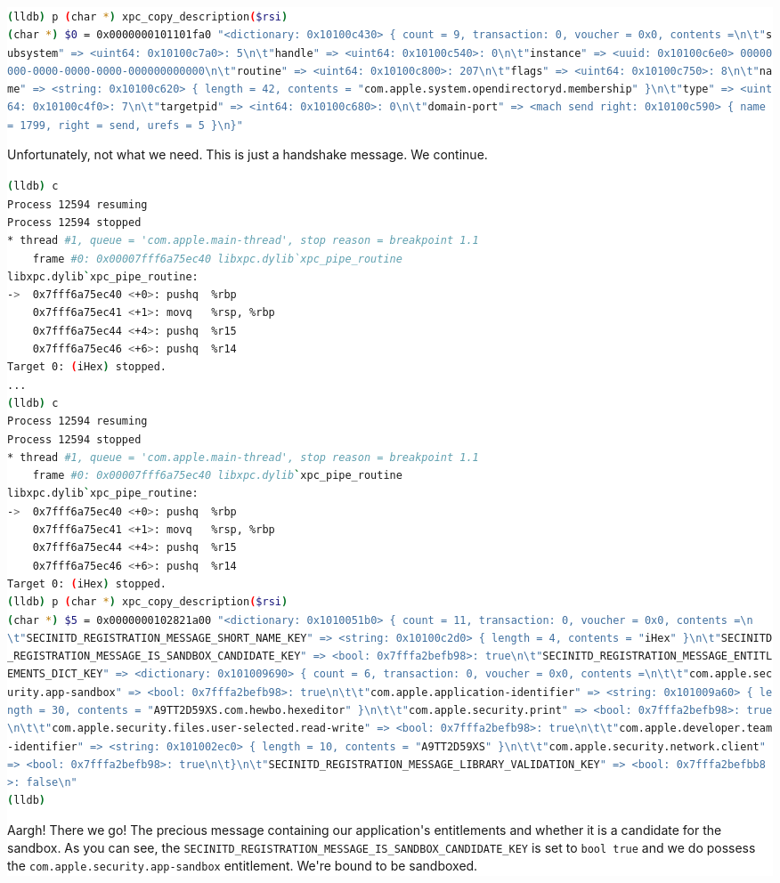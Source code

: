  ```bash
(lldb) p (char *) xpc_copy_description($rsi)
(char *) $0 = 0x0000000101101fa0 "<dictionary: 0x10100c430> { count = 9, transaction: 0, voucher = 0x0, contents =\n\t"subsystem" => <uint64: 0x10100c7a0>: 5\n\t"handle" => <uint64: 0x10100c540>: 0\n\t"instance" => <uuid: 0x10100c6e0> 00000000-0000-0000-0000-000000000000\n\t"routine" => <uint64: 0x10100c800>: 207\n\t"flags" => <uint64: 0x10100c750>: 8\n\t"name" => <string: 0x10100c620> { length = 42, contents = "com.apple.system.opendirectoryd.membership" }\n\t"type" => <uint64: 0x10100c4f0>: 7\n\t"targetpid" => <int64: 0x10100c680>: 0\n\t"domain-port" => <mach send right: 0x10100c590> { name = 1799, right = send, urefs = 5 }\n}"
```
Unfortunately, not what we need. This is just a handshake message. We continue.

```bash
(lldb) c
Process 12594 resuming
Process 12594 stopped
* thread #1, queue = 'com.apple.main-thread', stop reason = breakpoint 1.1
    frame #0: 0x00007fff6a75ec40 libxpc.dylib`xpc_pipe_routine
libxpc.dylib`xpc_pipe_routine:
->  0x7fff6a75ec40 <+0>: pushq  %rbp
    0x7fff6a75ec41 <+1>: movq   %rsp, %rbp
    0x7fff6a75ec44 <+4>: pushq  %r15
    0x7fff6a75ec46 <+6>: pushq  %r14
Target 0: (iHex) stopped.
...
(lldb) c
Process 12594 resuming
Process 12594 stopped
* thread #1, queue = 'com.apple.main-thread', stop reason = breakpoint 1.1
    frame #0: 0x00007fff6a75ec40 libxpc.dylib`xpc_pipe_routine
libxpc.dylib`xpc_pipe_routine:
->  0x7fff6a75ec40 <+0>: pushq  %rbp
    0x7fff6a75ec41 <+1>: movq   %rsp, %rbp
    0x7fff6a75ec44 <+4>: pushq  %r15
    0x7fff6a75ec46 <+6>: pushq  %r14
Target 0: (iHex) stopped.
(lldb) p (char *) xpc_copy_description($rsi)
(char *) $5 = 0x0000000102821a00 "<dictionary: 0x1010051b0> { count = 11, transaction: 0, voucher = 0x0, contents =\n\t"SECINITD_REGISTRATION_MESSAGE_SHORT_NAME_KEY" => <string: 0x10100c2d0> { length = 4, contents = "iHex" }\n\t"SECINITD_REGISTRATION_MESSAGE_IS_SANDBOX_CANDIDATE_KEY" => <bool: 0x7fffa2befb98>: true\n\t"SECINITD_REGISTRATION_MESSAGE_ENTITLEMENTS_DICT_KEY" => <dictionary: 0x101009690> { count = 6, transaction: 0, voucher = 0x0, contents =\n\t\t"com.apple.security.app-sandbox" => <bool: 0x7fffa2befb98>: true\n\t\t"com.apple.application-identifier" => <string: 0x101009a60> { length = 30, contents = "A9TT2D59XS.com.hewbo.hexeditor" }\n\t\t"com.apple.security.print" => <bool: 0x7fffa2befb98>: true\n\t\t"com.apple.security.files.user-selected.read-write" => <bool: 0x7fffa2befb98>: true\n\t\t"com.apple.developer.team-identifier" => <string: 0x101002ec0> { length = 10, contents = "A9TT2D59XS" }\n\t\t"com.apple.security.network.client" => <bool: 0x7fffa2befb98>: true\n\t}\n\t"SECINITD_REGISTRATION_MESSAGE_LIBRARY_VALIDATION_KEY" => <bool: 0x7fffa2befbb8>: false\n"
(lldb) 
```
Aargh! There we go! The precious message containing our application's entitlements and whether it is a candidate for the sandbox. As you can see, the <code class="high">SECINITD_REGISTRATION_MESSAGE_IS_SANDBOX_CANDIDATE_KEY</code> is set to <code class="high">bool true</code> and we do possess the <code class="high">com.apple.security.app-sandbox</code> entitlement. We're bound to be sandboxed.
